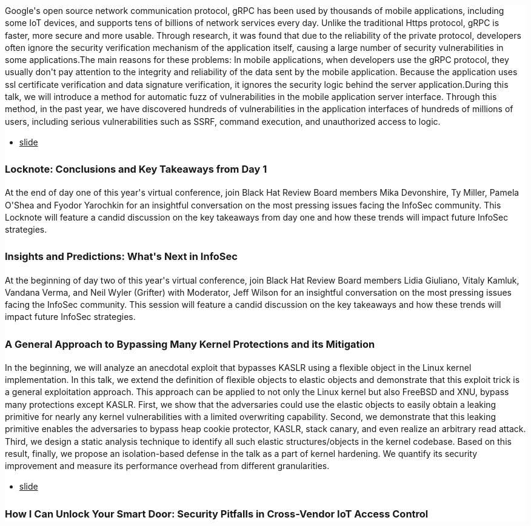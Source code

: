 Google's open source network communication protocol, gRPC has been used by thousands of mobile applications, including some IoT devices, and supports tens of billions of network services every day. Unlike the traditional Https protocol, gRPC is faster, more secure and more usable. Through research, it was found that due to the reliability of the private protocol, developers often ignore the security verification mechanism of the application itself, causing a large number of security vulnerabilities in some applications.The main reasons for these problems: In mobile applications, when developers use the gRPC protocol, they usually don't pay attention to the integrity and reliability of the data sent by the mobile application. Because the application uses ssl certificate verification and data signature verification, it ignores the security logic behind the server application.During this talk, we will introduce a method for automatic fuzz of vulnerabilities in the mobile application server interface. Through this method, in the past year, we have discovered hundreds of vulnerabilities in the application interfaces of hundreds of millions of users, including serious vulnerabilities such as SSRF, command execution, and unauthorized access to logic.
- [slide](http://i.blackhat.com/asia-21/Thursday-Handouts/as-21-Hunting-Vulnerabilities-of-Grpc-Protocol-Armed-Mobileiot-Applications.pdf)
### Locknote: Conclusions and Key Takeaways from Day 1
At the end of day one of this year's virtual conference, join Black Hat Review Board members Mika Devonshire, Ty Miller, Pamela O'Shea and Fyodor Yarochkin for an insightful conversation on the most pressing issues facing the InfoSec community. This Locknote will feature a candid discussion on the key takeaways from day one and how these trends will impact future InfoSec strategies.
### Insights and Predictions: What&#39;s Next in InfoSec
At the beginning of day two of this year's virtual conference, join Black Hat Review Board members Lidia Giuliano, Vitaly Kamluk, Vandana Verma, and Neil Wyler (Grifter) with Moderator, Jeff Wilson for an insightful conversation on the most pressing issues facing the InfoSec community. This session will feature a candid discussion on the key takeaways and how these trends will impact future InfoSec strategies.
### A General Approach to Bypassing Many Kernel Protections and its Mitigation
In the beginning, we will analyze an anecdotal exploit that bypasses KASLR using a flexible object in the Linux kernel implementation. In this talk, we extend the definition of flexible objects to elastic objects and demonstrate that this exploit trick is a general exploitation approach. This approach can be applied to not only the Linux kernel but also FreeBSD and XNU, bypass many protections except KASLR. First, we show that the adversaries could use the elastic objects to easily obtain a leaking primitive for nearly any kernel vulnerabilities with a limited overwriting capability. Second, we demonstrate that this leaking primitive enables the adversaries to bypass heap cookie protector, KASLR, stack canary, and even realize an arbitrary read attack. Third, we design a static analysis technique to identify all such elastic structures/objects in the kernel codebase. Based on this result, finally, we propose an isolation-based defense in the talk as a part of kernel hardening. We quantify its security improvement and measure its performance overhead from different granularities.
- [slide](http://i.blackhat.com/asia-21/Friday-Handouts/as-21-Chen-A-General-Approach-To-Bypassing-Many-Kernel-Protections-And-Its-Mitigation.pdf)
### How I Can Unlock Your Smart Door: Security Pitfalls in Cross-Vendor IoT Access Control